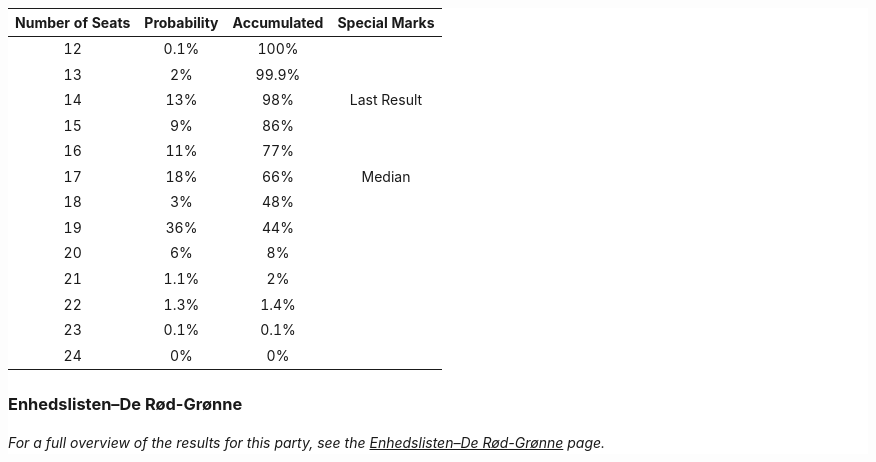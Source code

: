 | Number of Seats | Probability | Accumulated | Special Marks |
|:---------------:|:-----------:|:-----------:|:-------------:|
| 12 | 0.1% | 100% |  |
| 13 | 2% | 99.9% |  |
| 14 | 13% | 98% | Last Result |
| 15 | 9% | 86% |  |
| 16 | 11% | 77% |  |
| 17 | 18% | 66% | Median |
| 18 | 3% | 48% |  |
| 19 | 36% | 44% |  |
| 20 | 6% | 8% |  |
| 21 | 1.1% | 2% |  |
| 22 | 1.3% | 1.4% |  |
| 23 | 0.1% | 0.1% |  |
| 24 | 0% | 0% |  |

### Enhedslisten–De Rød-Grønne

*For a full overview of the results for this party, see the [Enhedslisten–De Rød-Grønne](party-enhedslisten–derød-grønne.html) page.*
